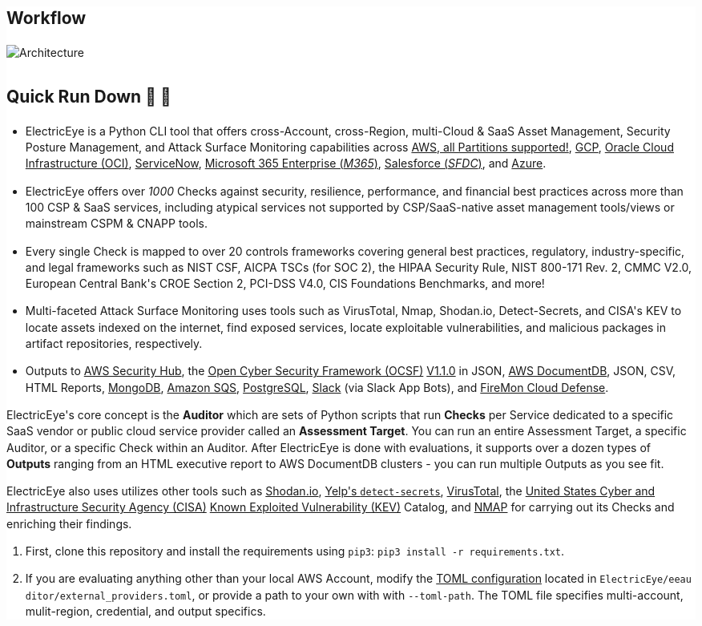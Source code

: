 ## Workflow

![Architecture](./screenshots/ElectricEyeAnimated.gif)

## Quick Run Down :running: :running:

- ElectricEye is a Python CLI tool that offers cross-Account, cross-Region, multi-Cloud & SaaS Asset Management, Security Posture Management, and Attack Surface Monitoring capabilities across [AWS, all Partitions supported!](https://aws.amazon.com/), [GCP](https://cloud.google.com/), [Oracle Cloud Infrastructure (OCI)](https://www.oracle.com/cloud/), [ServiceNow](https://www.servicenow.com/), [Microsoft 365 Enterprise (*M365*)](https://www.microsoft.com/en-us/microsoft-365/compare-microsoft-365-enterprise-plans), [Salesforce (*SFDC*)](https://help.salesforce.com/s), and [Azure](https://portal.azure.com/).

- ElectricEye offers over *1000* Checks against security, resilience, performance, and financial best practices across more than 100 CSP & SaaS services, including atypical services not supported by CSP/SaaS-native asset management tools/views or mainstream CSPM & CNAPP tools.

- Every single Check is mapped to over 20 controls frameworks covering general best practices, regulatory, industry-specific, and legal frameworks such as NIST CSF, AICPA TSCs (for SOC 2), the HIPAA Security Rule, NIST 800-171 Rev. 2, CMMC V2.0, European Central Bank's CROE Section 2, PCI-DSS V4.0, CIS Foundations Benchmarks, and more!

- Multi-faceted Attack Surface Monitoring uses tools such as VirusTotal, Nmap, Shodan.io, Detect-Secrets, and CISA's KEV to locate assets indexed on the internet, find exposed services, locate exploitable vulnerabilities, and malicious packages in artifact repositories, respectively.

- Outputs to [AWS Security Hub](https://aws.amazon.com/security-hub/), the [Open Cyber Security Framework (OCSF)](https://github.com/ocsf/) [V1.1.0](https://schema.ocsf.io/1.1.0/?extensions=) in JSON, [AWS DocumentDB](https://aws.amazon.com/documentdb/), JSON, CSV, HTML Reports, [MongoDB](https://www.mongodb.com/), [Amazon SQS](https://aws.amazon.com/sqs/), [PostgreSQL](https://www.postgresql.org/), [Slack](https://slack.com/) (via Slack App Bots), and [FireMon Cloud Defense](https://www.firemon.com/introducing-disruptops/).

ElectricEye's core concept is the **Auditor** which are sets of Python scripts that run **Checks** per Service dedicated to a specific SaaS vendor or public cloud service provider called an **Assessment Target**.  You can run an entire Assessment Target, a specific Auditor, or a specific Check within an Auditor. After ElectricEye is done with evaluations, it supports over a dozen types of **Outputs** ranging from an HTML executive report to AWS DocumentDB clusters - you can run multiple Outputs as you see fit.

ElectricEye also uses utilizes other tools such as [Shodan.io](https://www.shodan.io/), [Yelp's `detect-secrets`](https://pypi.org/project/detect-secrets/), [VirusTotal](https://www.virustotal.com/gui/home/upload), the [United States Cyber and Infrastructure Security Agency (CISA)](https://www.cisa.gov/) [Known Exploited Vulnerability (KEV)](https://www.cisa.gov/known-exploited-vulnerabilities-catalog) Catalog, and [NMAP](https://nmap.org/) for carrying out its Checks and enriching their findings.

1. First, clone this repository and install the requirements using `pip3`: `pip3 install -r requirements.txt`.

2. If you are evaluating anything other than your local AWS Account, modify the [TOML configuration](./eeauditor/external_providers.toml)  located in `ElectricEye/eeauditor/external_providers.toml`, or provide a path to your own with with `--toml-path`. The TOML file specifies multi-account, mulit-region, credential, and output specifics.
